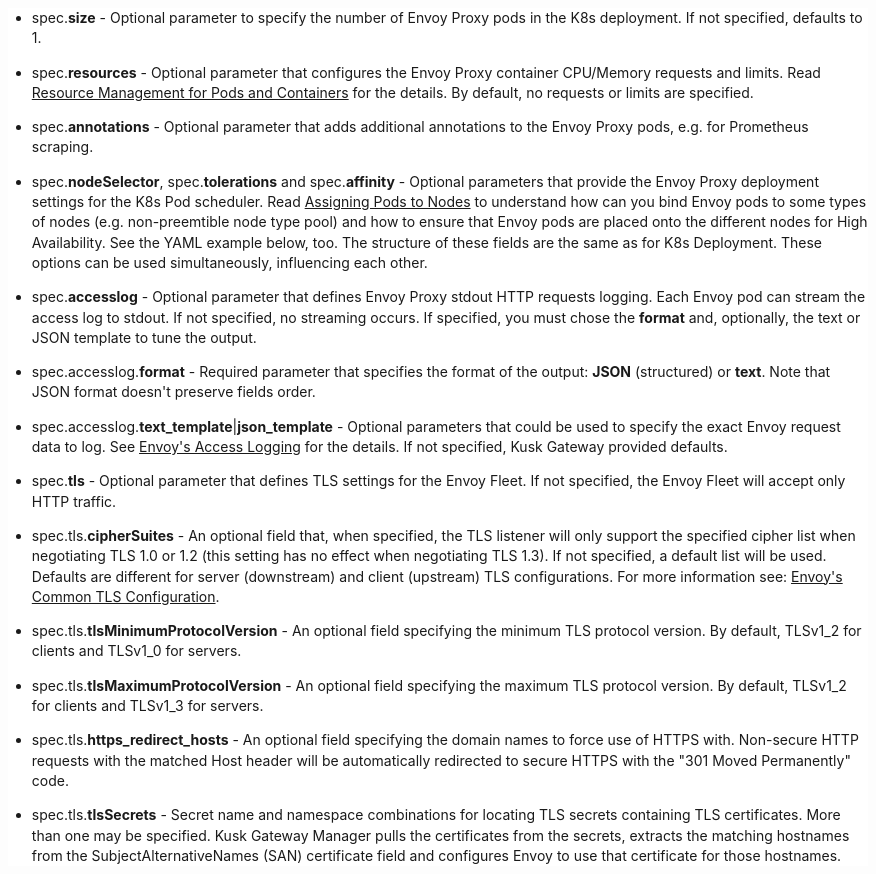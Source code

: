 * spec.**size** - Optional parameter to specify the number of Envoy Proxy pods in the K8s deployment. If not specified, defaults to 1.

* spec.**resources** - Optional parameter that configures the Envoy Proxy container CPU/Memory requests and limits. Read [Resource Management for Pods and Containers](https://kubernetes.io/docs/concepts/configuration/manage-resources-containers/) for the details. By default, no requests or limits are specified.

* spec.**annotations** - Optional parameter that adds additional annotations to the Envoy Proxy pods, e.g. for Prometheus scraping.

* spec.**nodeSelector**, spec.**tolerations** and spec.**affinity** - Optional parameters that provide the Envoy Proxy deployment settings for the K8s Pod scheduler. Read [Assigning Pods to Nodes](https://kubernetes.io/docs/concepts/scheduling-eviction/assign-pod-node/) to understand how can you bind Envoy pods to some types of nodes (e.g. non-preemtible node type pool) and how to ensure that Envoy pods are placed onto the different nodes for High Availability. See the YAML example below, too. The structure of these fields are the same as for K8s Deployment. These options can be used simultaneously, influencing each other.

* spec.**accesslog** - Optional parameter that defines Envoy Proxy stdout HTTP requests logging. Each Envoy pod can stream the access log to stdout. If not specified,  no streaming occurs. If specified, you must chose the **format** and, optionally, the text or JSON template to tune the output.

* spec.accesslog.**format** - Required parameter that specifies the format of the output: **JSON** (structured) or **text**. Note that JSON format doesn't preserve fields order.

* spec.accesslog.**text_template**|**json_template** - Optional parameters that could be used to specify the exact Envoy request data to log. See [Envoy's Access Logging](https://www.envoyproxy.io/docs/envoy/latest/configuration/observability/access_log/usage#config-access-log-format-strings) for the details. If not specified, Kusk Gateway provided defaults.

* spec.**tls** - Optional parameter that defines TLS settings for the Envoy Fleet. If not specified, the Envoy Fleet will accept only HTTP traffic.

* spec.tls.**cipherSuites** - An optional field that, when specified, the TLS listener will only support the specified cipher list when negotiating TLS 1.0 or 1.2 (this setting has no effect when negotiating TLS 1.3). If not specified, a default list will be used. Defaults are different for server (downstream) and client (upstream) TLS configurations. For more information see: [Envoy's Common TLS Configuration](https://www.envoyproxy.io/docs/envoy/latest/api-v3/extensions/transport_sockets/tls/v3/common.proto).

* spec.tls.**tlsMinimumProtocolVersion** - An optional field specifying the minimum TLS protocol version. By default, TLSv1_2 for clients and TLSv1_0 for servers.

* spec.tls.**tlsMaximumProtocolVersion** - An optional field specifying the maximum TLS protocol version. By default, TLSv1_2 for clients and TLSv1_3 for servers.

* spec.tls.**https_redirect_hosts** - An optional field specifying the domain names to force use of HTTPS with. Non-secure HTTP requests with the matched Host header will be automatically redirected to secure HTTPS with the "301 Moved Permanently" code.

* spec.tls.**tlsSecrets** - Secret name and namespace combinations for locating TLS secrets containing TLS certificates. More than one may be specified.
Kusk Gateway Manager pulls the certificates from the secrets, extracts the matching hostnames from the SubjectAlternativeNames (SAN) certificate field and configures Envoy to use that certificate for those hostnames.
